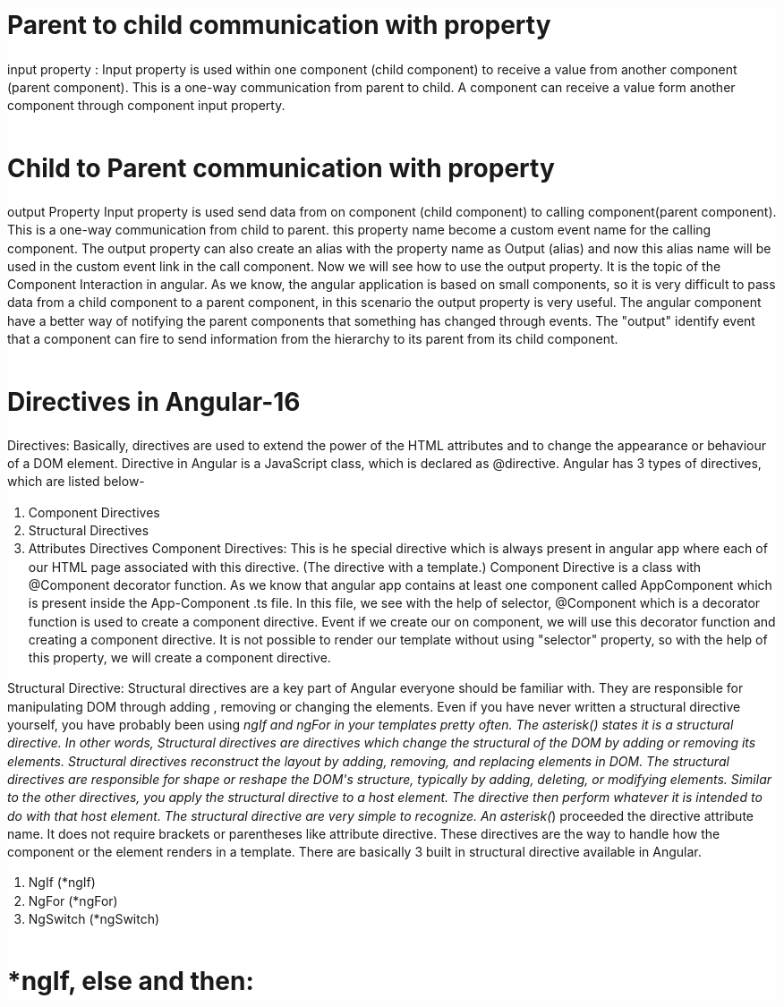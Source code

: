 # Parent to child communication with property
input property : 
Input property is used within one component (child component) to receive a value from another component (parent component). This is a one-way communication from parent to child. A component can receive a value form another component through component input property.
# Child to Parent communication with property
output Property
Input property is used send data from on component (child component) to calling component(parent component). This is a one-way communication from child to parent. this property name become a custom event name for the calling component. The output property can also create an alias with the property name as Output (alias) and now this alias name will be used in the custom event link in the call component. Now we will see how to use the output property.
It is the topic of the Component Interaction in angular. As we know, the angular application is based on small components, so it is very difficult to pass data from a child component to a parent component, in this scenario the output property is very useful. The angular component have a better way of notifying the parent components that something has changed through events. The "output" identify event that a component can fire to send information from the hierarchy to its parent from its child component.
# Directives in Angular-16
Directives: 
Basically, directives are used to extend the power of the HTML attributes and to change the appearance or behaviour of a DOM element.
Directive in Angular is a JavaScript class, which is declared as @directive. Angular has 3 types of directives, which are listed below-
1.	Component Directives
2.	Structural Directives
3.	Attributes Directives
Component Directives: 
	This is he special directive which is always present in angular app where each of our HTML page associated with this directive. (The directive with a template.)
	Component Directive is a class with @Component decorator function. As we know that angular app contains at least one component called AppComponent which is present inside the App-Component .ts file.
	In this file, we see with the help of selector, @Component which is a decorator function is used to create a component directive.
	Event if we create our on component, we will use this decorator function and creating a component directive. It is not possible to render our template without using "selector" property, so with the help of this property, we will create a component directive.

Structural Directive: 
	Structural directives are a key part of Angular everyone should be familiar with. They are responsible for manipulating DOM through adding , removing or changing the elements. Even if you have never written a structural 	directive yourself, you have probably been using *ngIf and *ngFor in your templates pretty often. The asterisk(*) states it is a structural directive.
	In other words, Structural directives are directives which change the structural of the DOM by adding or removing its elements. Structural directives reconstruct the layout by adding, removing, and replacing elements in DOM. The structural directives are responsible for shape or reshape the DOM's structure, typically by adding, deleting, or modifying elements. Similar to the other directives, you apply the structural directive to a host element. The directive then perform whatever it is intended to do with that host element. The structural directive are very simple to recognize. An asterisk(*) proceeded the directive attribute name. It does not require brackets or parentheses like attribute directive. These directives are the way to handle how the component or the element renders in a template.
There are basically 3 built in structural directive available in Angular.
1.	NgIf (*ngIf)
2.	NgFor (*ngFor)
3.	NgSwitch (*ngSwitch)
# *ngIf, else and then: